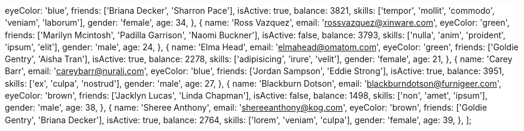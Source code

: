 eyeColor: 'blue',
friends: ['Briana Decker', 'Sharron Pace'],
isActive: true,
balance: 3821,
skills: ['tempor', 'mollit', 'commodo', 'veniam', 'laborum'],
gender: 'female',
age: 34,
},
{
name: 'Ross Vazquez',
email: 'rossvazquez@xinware.com',
eyeColor: 'green',
friends: ['Marilyn Mcintosh', 'Padilla Garrison', 'Naomi Buckner'],
isActive: false,
balance: 3793,
skills: ['nulla', 'anim', 'proident', 'ipsum', 'elit'],
gender: 'male',
age: 24,
},
{
name: 'Elma Head',
email: 'elmahead@omatom.com',
eyeColor: 'green',
friends: ['Goldie Gentry', 'Aisha Tran'],
isActive: true,
balance: 2278,
skills: ['adipisicing', 'irure', 'velit'],
gender: 'female',
age: 21,
},
{
name: 'Carey Barr',
email: 'careybarr@nurali.com',
eyeColor: 'blue',
friends: ['Jordan Sampson', 'Eddie Strong'],
isActive: true,
balance: 3951,
skills: ['ex', 'culpa', 'nostrud'],
gender: 'male',
age: 27,
},
{
name: 'Blackburn Dotson',
email: 'blackburndotson@furnigeer.com',
eyeColor: 'brown',
friends: ['Jacklyn Lucas', 'Linda Chapman'],
isActive: false,
balance: 1498,
skills: ['non', 'amet', 'ipsum'],
gender: 'male',
age: 38,
},
{
name: 'Sheree Anthony',
email: 'shereeanthony@kog.com',
eyeColor: 'brown',
friends: ['Goldie Gentry', 'Briana Decker'],
isActive: true,
balance: 2764,
skills: ['lorem', 'veniam', 'culpa'],
gender: 'female',
age: 39,
},
];